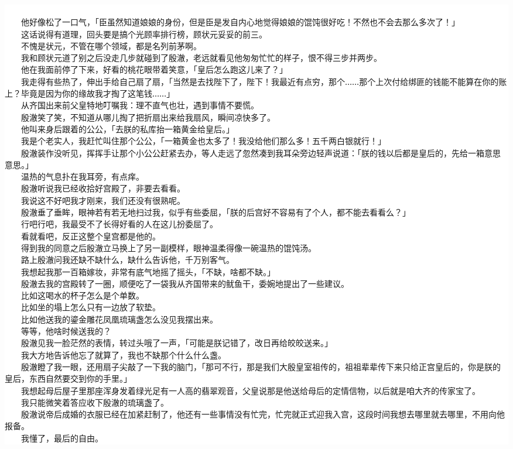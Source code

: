 <br>   
&emsp;&emsp;他好像松了一口气，「臣虽然知道娘娘的身份，但是臣是发自内心地觉得娘娘的馄饨很好吃！不然也不会去那么多次了！」  
<br>   
&emsp;&emsp;这话说得有道理，回头要是搞个光顾率排行榜，顾状元妥妥的前三。  
<br>   
&emsp;&emsp;不愧是状元，不管在哪个领域，都是名列前茅啊。  
<br>   
&emsp;&emsp;我和顾状元道了别之后没走几步就碰到了殷澈，老远就看见他匆匆忙忙的样子，恨不得三步并两步。  
<br>   
&emsp;&emsp;他在我面前停了下来，好看的桃花眼带着笑意，「皇后怎么跑这儿来了？」  
<br>   
&emsp;&emsp;我走得有些热了，伸出手给自己扇了扇，「当然是去找陛下了，陛下！我最近有点穷，那个……那个上次付给绑匪的钱能不能算在你的账上？毕竟是因为你的缘故我才掏了这笔钱……」  
<br>   
&emsp;&emsp;从齐国出来前父皇特地叮嘱我：理不直气也壮，遇到事情不要慌。  
<br>   
&emsp;&emsp;殷澈笑了笑，不知道从哪儿掏了把折扇出来给我扇风，瞬间凉快多了。  
<br>   
&emsp;&emsp;他叫来身后跟着的公公，「去朕的私库抬一箱黄金给皇后。」  
<br>   
&emsp;&emsp;我是个老实人，我赶忙叫住那个公公，「一箱黄金也太多了！我没给他们那么多！五千两白银就行！」  
<br>   
&emsp;&emsp;殷澈装作没听见，挥挥手让那个小公公赶紧去办，等人走远了忽然凑到我耳朵旁边轻声说道：「朕的钱以后都是皇后的，先给一箱意思意思。」  
<br>   
&emsp;&emsp;温热的气息扑在我耳旁，有点痒。  
<br>   
&emsp;&emsp;殷澈听说我已经收拾好宫殿了，非要去看看。  
<br>   
&emsp;&emsp;我说这不好吧我才刚来，我们还没有很熟呢。  
<br>   
&emsp;&emsp;殷澈垂了垂眸，眼神若有若无地扫过我，似乎有些委屈，「朕的后宫好不容易有了个人，都不能去看看么？」  
<br>   
&emsp;&emsp;行吧行吧，我最受不了长得好看的人在这儿扮委屈了。  
<br>   
&emsp;&emsp;看就看吧，反正这整个皇宫都是他的。  
<br>   
&emsp;&emsp;得到我的同意之后殷澈立马换上了另一副模样，眼神温柔得像一碗温热的馄饨汤。  
<br>   
&emsp;&emsp;路上殷澈问我还缺不缺什么，缺什么告诉他，千万别客气。  
<br>   
&emsp;&emsp;我想起我那一百箱嫁妆，非常有底气地摇了摇头，「不缺，啥都不缺。」  
<br>   
&emsp;&emsp;殷澈去我的宫殿转了一圈，顺便吃了一袋我从齐国带来的鱿鱼干，委婉地提出了一些建议。  
<br>   
&emsp;&emsp;比如这喝水的杯子怎么是个单数。  
<br>   
&emsp;&emsp;比如坐的塌上怎么只有一边放了软垫。  
<br>   
&emsp;&emsp;比如他送我的鎏金雕花凤凰琉璃盏怎么没见我摆出来。  
<br>   
&emsp;&emsp;等等，他啥时候送我的？  
<br>   
&emsp;&emsp;殷澈见我一脸茫然的表情，转过头哦了一声，「可能是朕记错了，改日再给皎皎送来。」  
<br>   
&emsp;&emsp;我大方地告诉他忘了就算了，我也不缺那个什么什么盏。  
<br>   
&emsp;&emsp;殷澈瞪了我一眼，还用扇子尖敲了一下我的脑门，「那可不行，那是我们大殷皇室祖传的，祖祖辈辈传下来只给正宫皇后的，你是朕的皇后，东西自然要交到你的手里。」  
<br>   
&emsp;&emsp;我想起母后屋子里那座浑身发着绿光足有一人高的翡翠观音，父皇说那是他送给母后的定情信物，以后就是咱大齐的传家宝了。  
<br>   
&emsp;&emsp;我只能微笑着答应收下殷澈的琉璃盏了。  
<br>   
&emsp;&emsp;殷澈说帝后成婚的衣服已经在加紧赶制了，他还有一些事情没有忙完，忙完就正式迎我入宫，这段时间我想去哪里就去哪里，不用向他报备。  
<br>   
&emsp;&emsp;我懂了，最后的自由。  